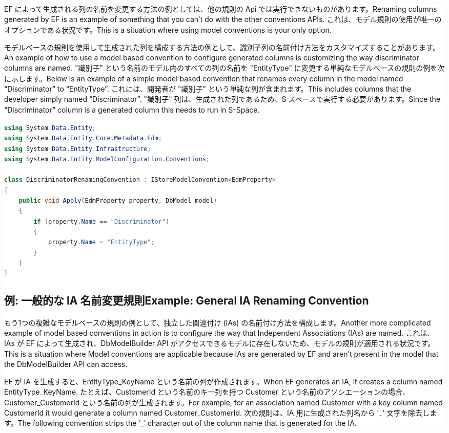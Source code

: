 <span data-ttu-id="1d20f-122">EF によって生成される列の名前を変更する方法の例としては、他の規則の Api では実行できないものがあります。</span><span class="sxs-lookup"><span data-stu-id="1d20f-122">Renaming columns generated by EF is an example of something that you can’t do with the other conventions APIs.</span></span>  <span data-ttu-id="1d20f-123">これは、モデル規則の使用が唯一のオプションである状況です。</span><span class="sxs-lookup"><span data-stu-id="1d20f-123">This is a situation where using model conventions is your only option.</span></span>  

<span data-ttu-id="1d20f-124">モデルベースの規則を使用して生成された列を構成する方法の例として、識別子列の名前付け方法をカスタマイズすることがあります。</span><span class="sxs-lookup"><span data-stu-id="1d20f-124">An example of how to use a model based convention to configure generated columns is customizing the way discriminator columns are named.</span></span>  <span data-ttu-id="1d20f-125">"識別子" という名前のモデル内のすべての列の名前を "EntityType" に変更する単純なモデルベースの規則の例を次に示します。</span><span class="sxs-lookup"><span data-stu-id="1d20f-125">Below is an example of a simple model based convention that renames every column in the model named “Discriminator” to “EntityType”.</span></span>  <span data-ttu-id="1d20f-126">これには、開発者が "識別子" という単純な列が含まれます。</span><span class="sxs-lookup"><span data-stu-id="1d20f-126">This includes columns that the developer simply named “Discriminator”.</span></span> <span data-ttu-id="1d20f-127">"識別子" 列は、生成された列であるため、S スペースで実行する必要があります。</span><span class="sxs-lookup"><span data-stu-id="1d20f-127">Since the “Discriminator” column is a generated column this needs to run in S-Space.</span></span>  

``` csharp
using System.Data.Entity;
using System.Data.Entity.Core.Metadata.Edm;
using System.Data.Entity.Infrastructure;
using System.Data.Entity.ModelConfiguration.Conventions;

class DiscriminatorRenamingConvention : IStoreModelConvention<EdmProperty>  
{  
    public void Apply(EdmProperty property, DbModel model)  
    {            
        if (property.Name == "Discriminator")  
        {  
            property.Name = "EntityType";  
        }  
    }  
}
```  

## <a name="example-general-ia-renaming-convention"></a><span data-ttu-id="1d20f-128">例: 一般的な IA 名前変更規則</span><span class="sxs-lookup"><span data-stu-id="1d20f-128">Example: General IA Renaming Convention</span></span>   

<span data-ttu-id="1d20f-129">もう1つの複雑なモデルベースの規則の例として、独立した関連付け (IAs) の名前付け方法を構成します。</span><span class="sxs-lookup"><span data-stu-id="1d20f-129">Another more complicated example of model based conventions in action is to configure the way that Independent Associations (IAs) are named.</span></span>  <span data-ttu-id="1d20f-130">これは、IAs が EF によって生成され、DbModelBuilder API がアクセスできるモデルに存在しないため、モデルの規則が適用される状況です。</span><span class="sxs-lookup"><span data-stu-id="1d20f-130">This is a situation where Model conventions are applicable because IAs are generated by EF and aren’t present in the model that the DbModelBuilder API can access.</span></span>  

<span data-ttu-id="1d20f-131">EF が IA を生成すると、EntityType_KeyName という名前の列が作成されます。</span><span class="sxs-lookup"><span data-stu-id="1d20f-131">When EF generates an IA, it creates a column named EntityType_KeyName.</span></span> <span data-ttu-id="1d20f-132">たとえば、CustomerId という名前のキー列を持つ Customer という名前のアソシエーションの場合、Customer_CustomerId という名前の列が生成されます。</span><span class="sxs-lookup"><span data-stu-id="1d20f-132">For example, for an association named Customer with a key column named CustomerId it would generate a column named Customer_CustomerId.</span></span> <span data-ttu-id="1d20f-133">次の規則は、IA 用に生成された列名から '\_' 文字を除去します。</span><span class="sxs-lookup"><span data-stu-id="1d20f-133">The following convention strips the ‘\_’ character out of the column name that is generated for the IA.</span></span>  
